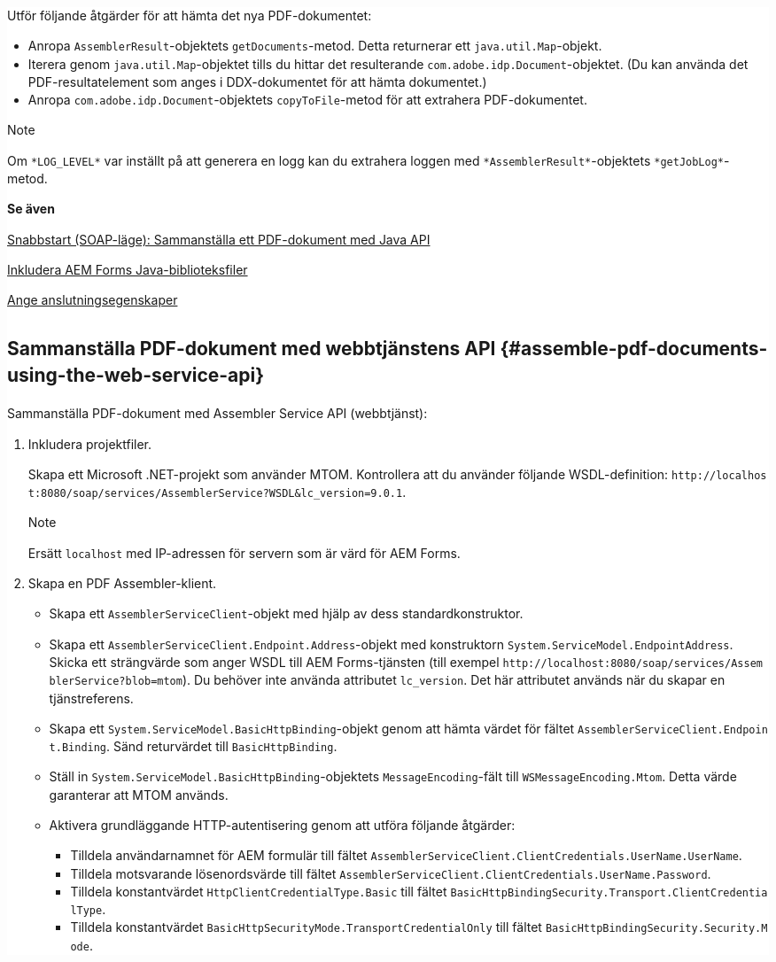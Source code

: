    Utför följande åtgärder för att hämta det nya PDF-dokumentet:

   * Anropa `AssemblerResult`-objektets `getDocuments`-metod. Detta returnerar ett `java.util.Map`-objekt.
   * Iterera genom `java.util.Map`-objektet tills du hittar det resulterande `com.adobe.idp.Document`-objektet. (Du kan använda det PDF-resultatelement som anges i DDX-dokumentet för att hämta dokumentet.)
   * Anropa `com.adobe.idp.Document`-objektets `copyToFile`-metod för att extrahera PDF-dokumentet.

   >[!NOTE]
   >
   >Om `*LOG_LEVEL*` var inställt på att generera en logg kan du extrahera loggen med `*AssemblerResult*`-objektets `*getJobLog*`-metod.

**Se även**

[Snabbstart (SOAP-läge): Sammanställa ett PDF-dokument med Java API](/help/forms/developing/assembler-service-java-api-quick.md#quick-start-soap-mode-assembling-a-pdf-document-using-the-java-api)

[Inkludera AEM Forms Java-biblioteksfiler](/help/forms/developing/invoking-aem-forms-using-java.md#including-aem-forms-java-library-files)

[Ange anslutningsegenskaper](/help/forms/developing/invoking-aem-forms-using-java.md#setting-connection-properties)

## Sammanställa PDF-dokument med webbtjänstens API {#assemble-pdf-documents-using-the-web-service-api}

Sammanställa PDF-dokument med Assembler Service API (webbtjänst):

1. Inkludera projektfiler.

   Skapa ett Microsoft .NET-projekt som använder MTOM. Kontrollera att du använder följande WSDL-definition: `http://localhost:8080/soap/services/AssemblerService?WSDL&lc_version=9.0.1`.

   >[!NOTE]
   >
   >Ersätt `localhost` med IP-adressen för servern som är värd för AEM Forms.

1. Skapa en PDF Assembler-klient.

   * Skapa ett `AssemblerServiceClient`-objekt med hjälp av dess standardkonstruktor.
   * Skapa ett `AssemblerServiceClient.Endpoint.Address`-objekt med konstruktorn `System.ServiceModel.EndpointAddress`. Skicka ett strängvärde som anger WSDL till AEM Forms-tjänsten (till exempel `http://localhost:8080/soap/services/AssemblerService?blob=mtom`). Du behöver inte använda attributet `lc_version`. Det här attributet används när du skapar en tjänstreferens.
   * Skapa ett `System.ServiceModel.BasicHttpBinding`-objekt genom att hämta värdet för fältet `AssemblerServiceClient.Endpoint.Binding`. Sänd returvärdet till `BasicHttpBinding`.
   * Ställ in `System.ServiceModel.BasicHttpBinding`-objektets `MessageEncoding`-fält till `WSMessageEncoding.Mtom`. Detta värde garanterar att MTOM används.
   * Aktivera grundläggande HTTP-autentisering genom att utföra följande åtgärder:

      * Tilldela användarnamnet för AEM formulär till fältet `AssemblerServiceClient.ClientCredentials.UserName.UserName`.
      * Tilldela motsvarande lösenordsvärde till fältet `AssemblerServiceClient.ClientCredentials.UserName.Password`.
      * Tilldela konstantvärdet `HttpClientCredentialType.Basic` till fältet `BasicHttpBindingSecurity.Transport.ClientCredentialType`.
      * Tilldela konstantvärdet `BasicHttpSecurityMode.TransportCredentialOnly` till fältet `BasicHttpBindingSecurity.Security.Mode`.

